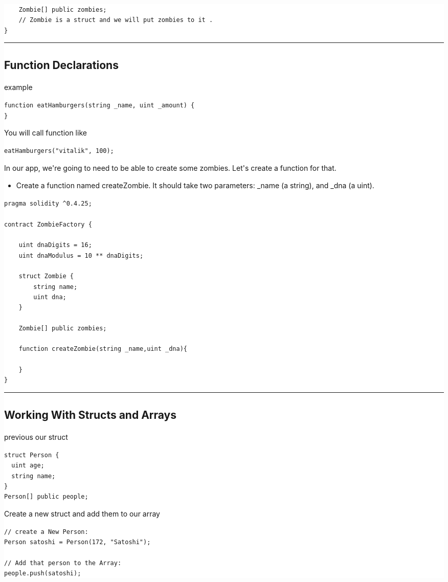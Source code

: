 ``` solidity=
    Zombie[] public zombies; 
    // Zombie is a struct and we will put zombies to it .
}
```

---
## Function Declarations

example 
``` solidity= 
function eatHamburgers(string _name, uint _amount) {
}
```
You will call function like 
``` solidity=
eatHamburgers("vitalik", 100);
```
In our app, we're going to need to be able to create some zombies. Let's create a function for that.
- Create a function named createZombie. It should take two parameters: _name (a string), and _dna (a uint).

``` solidity=
pragma solidity ^0.4.25;

contract ZombieFactory {

    uint dnaDigits = 16;
    uint dnaModulus = 10 ** dnaDigits;

    struct Zombie {
        string name;
        uint dna;
    }

    Zombie[] public zombies;

    function createZombie(string _name,uint _dna){
        
    }
}
```

---
## Working With Structs and Arrays
previous our struct 
``` solidity=
struct Person {
  uint age;
  string name;
}
Person[] public people;
```
Create a new struct and add them to our array
``` solidity=
// create a New Person:
Person satoshi = Person(172, "Satoshi");

// Add that person to the Array:
people.push(satoshi);
```
